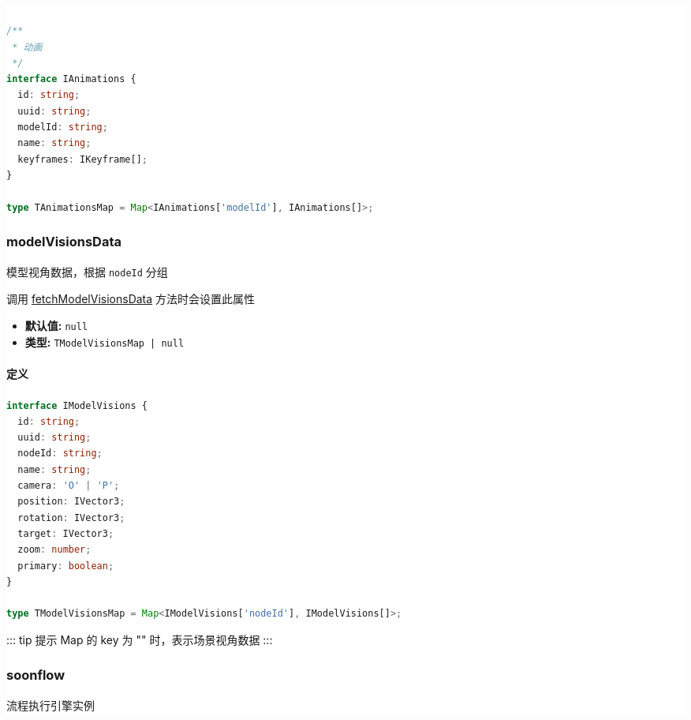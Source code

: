```ts

/**
 * 动画
 */
interface IAnimations {
  id: string;
  uuid: string;
  modelId: string;
  name: string;
  keyframes: IKeyframe[];
}

type TAnimationsMap = Map<IAnimations['modelId'], IAnimations[]>;
```

### modelVisionsData

<Base-Tag title="readonly" />

模型视角数据，根据 `nodeId` 分组

调用 [fetchModelVisionsData](#fetchmodelvisionsdata) 方法时会设置此属性

- **默认值:** `null`
- **类型:** `TModelVisionsMap | null`

#### 定义

```ts
interface IModelVisions {
  id: string;
  uuid: string;
  nodeId: string;
  name: string;
  camera: 'O' | 'P';
  position: IVector3;
  rotation: IVector3;
  target: IVector3;
  zoom: number;
  primary: boolean;
}

type TModelVisionsMap = Map<IModelVisions['nodeId'], IModelVisions[]>;
```

::: tip 提示
Map 的 key 为 "" 时，表示场景视角数据
:::

### soonflow

<Base-Tag title="readonly" />

流程执行引擎实例
